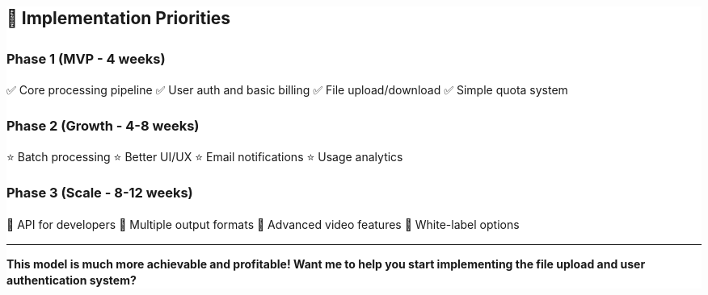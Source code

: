 ## 🚨 **Implementation Priorities**

### Phase 1 (MVP - 4 weeks)
✅ Core processing pipeline
✅ User auth and basic billing
✅ File upload/download
✅ Simple quota system

### Phase 2 (Growth - 4-8 weeks)
⭐ Batch processing
⭐ Better UI/UX
⭐ Email notifications
⭐ Usage analytics

### Phase 3 (Scale - 8-12 weeks)
🎯 API for developers
🎯 Multiple output formats
🎯 Advanced video features
🎯 White-label options

---

**This model is much more achievable and profitable! Want me to help you start implementing the file upload and user authentication system?**
